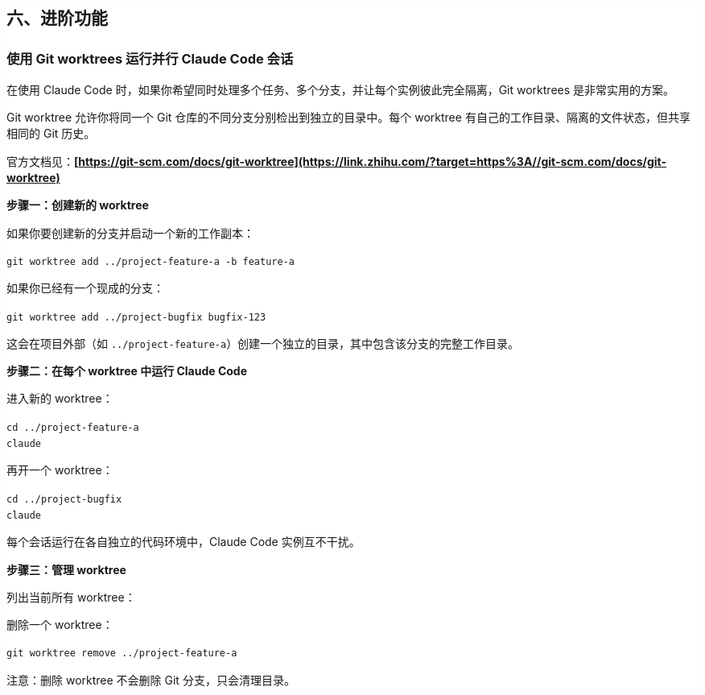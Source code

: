 **六、进阶功能**
----------

### **使用 Git worktrees 运行并行 Claude Code 会话**

在使用 Claude Code 时，如果你希望同时处理多个任务、多个分支，并让每个实例彼此完全隔离，Git worktrees 是非常实用的方案。

Git worktree 允许你将同一个 Git 仓库的不同分支分别检出到独立的目录中。每个 worktree 有自己的工作目录、隔离的文件状态，但共享相同的 Git 历史。

官方文档见：**[https://git-scm.com/docs/git-worktree](https://link.zhihu.com/?target=https%3A//git-scm.com/docs/git-worktree)**

**步骤一：创建新的 worktree**

如果你要创建新的分支并启动一个新的工作副本：

```text
git worktree add ../project-feature-a -b feature-a

```

如果你已经有一个现成的分支：

```text
git worktree add ../project-bugfix bugfix-123

```

这会在项目外部（如 `../project-feature-a`）创建一个独立的目录，其中包含该分支的完整工作目录。

**步骤二：在每个 worktree 中运行 Claude Code**

进入新的 worktree：

```text
cd ../project-feature-a
claude

```

再开一个 worktree：

```text
cd ../project-bugfix
claude

```

每个会话运行在各自独立的代码环境中，Claude Code 实例互不干扰。

**步骤三：管理 worktree**

列出当前所有 worktree：

删除一个 worktree：

```text
git worktree remove ../project-feature-a

```

注意：删除 worktree 不会删除 Git 分支，只会清理目录。
